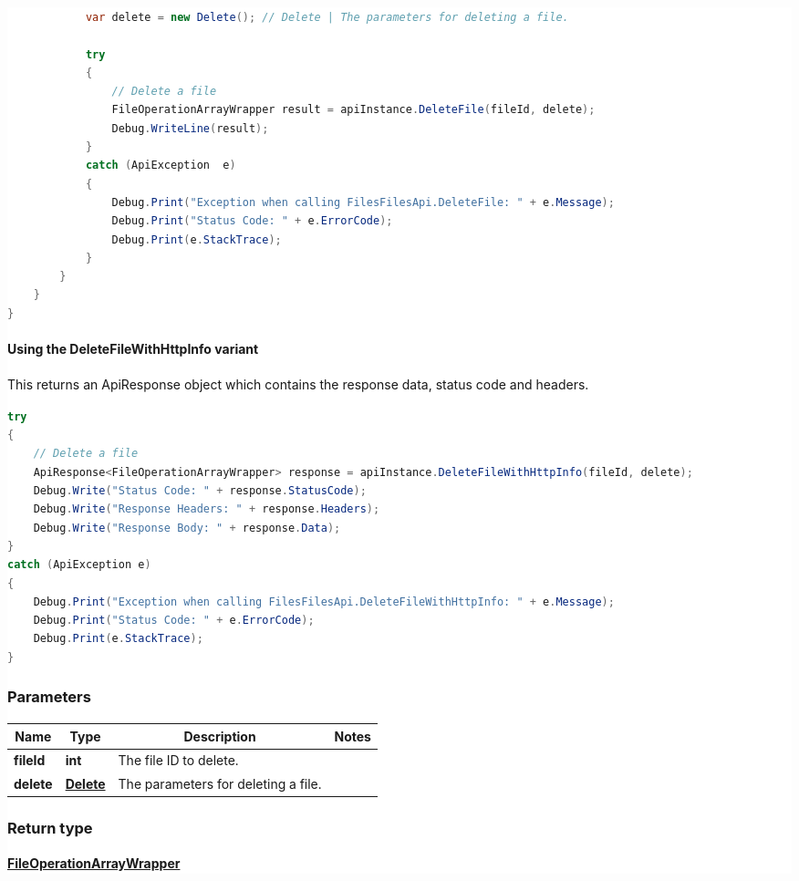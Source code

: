 ```csharp
            var delete = new Delete(); // Delete | The parameters for deleting a file.

            try
            {
                // Delete a file
                FileOperationArrayWrapper result = apiInstance.DeleteFile(fileId, delete);
                Debug.WriteLine(result);
            }
            catch (ApiException  e)
            {
                Debug.Print("Exception when calling FilesFilesApi.DeleteFile: " + e.Message);
                Debug.Print("Status Code: " + e.ErrorCode);
                Debug.Print(e.StackTrace);
            }
        }
    }
}
```

#### Using the DeleteFileWithHttpInfo variant
This returns an ApiResponse object which contains the response data, status code and headers.

```csharp
try
{
    // Delete a file
    ApiResponse<FileOperationArrayWrapper> response = apiInstance.DeleteFileWithHttpInfo(fileId, delete);
    Debug.Write("Status Code: " + response.StatusCode);
    Debug.Write("Response Headers: " + response.Headers);
    Debug.Write("Response Body: " + response.Data);
}
catch (ApiException e)
{
    Debug.Print("Exception when calling FilesFilesApi.DeleteFileWithHttpInfo: " + e.Message);
    Debug.Print("Status Code: " + e.ErrorCode);
    Debug.Print(e.StackTrace);
}
```

### Parameters

| Name | Type | Description | Notes |
|------|------|-------------|-------|
| **fileId** | **int** | The file ID to delete. |  |
| **delete** | [**Delete**](Delete.md) | The parameters for deleting a file. |  |

### Return type

[**FileOperationArrayWrapper**](FileOperationArrayWrapper.md)
